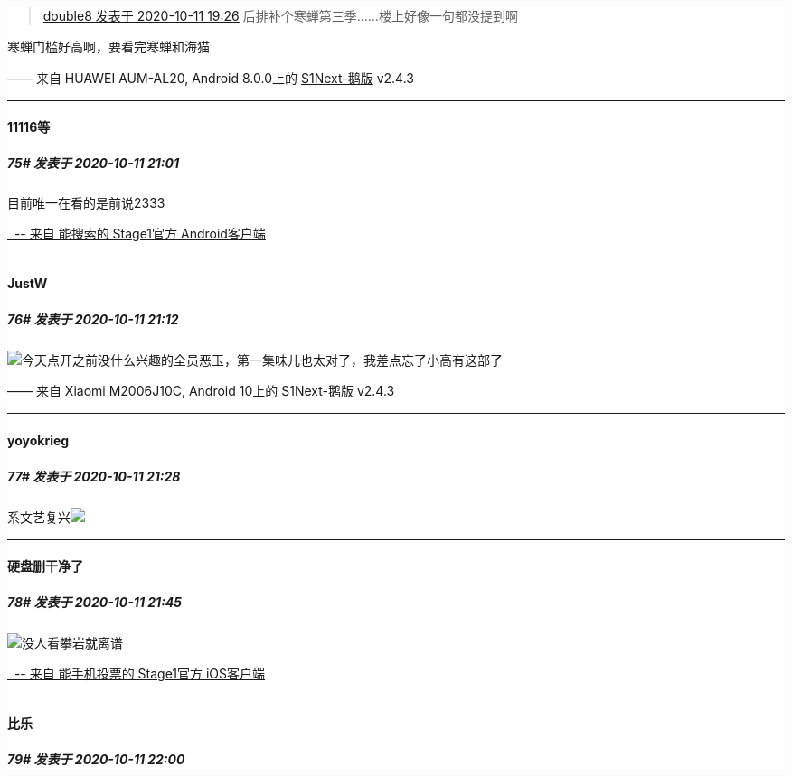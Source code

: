 
<blockquote><a href="httphttps://bbs.saraba1st.com/2b/forum.php?mod=redirect&amp;goto=findpost&amp;pid=49020747&amp;ptid=1963355" target="_blank">double8 发表于 2020-10-11 19:26</a>
后排补个寒蝉第三季……楼上好像一句都没提到啊</blockquote>
寒蝉门槛好高啊，要看完寒蝉和海猫

—— 来自 HUAWEI AUM-AL20, Android 8.0.0上的 [S1Next-鹅版](https://github.com/ykrank/S1-Next/releases) v2.4.3


-----

####  11116等  
##### 75#       发表于 2020-10-11 21:01


目前唯一在看的是前说2333

[  -- 来自 能搜索的 Stage1官方 Android客户端](https://www.coolapk.com/apk/140634)


-----

####  JustW  
##### 76#       发表于 2020-10-11 21:12


<img src="https://static.saraba1st.com/image/smiley/face2017/010.png" referrerpolicy="no-referrer">今天点开之前没什么兴趣的全员恶玉，第一集味儿也太对了，我差点忘了小高有这部了

—— 来自 Xiaomi M2006J10C, Android 10上的 [S1Next-鹅版](https://github.com/ykrank/S1-Next/releases) v2.4.3


-----

####  yoyokrieg  
##### 77#       发表于 2020-10-11 21:28


系文艺复兴<img src="https://static.saraba1st.com/image/smiley/face2017/063.png" referrerpolicy="no-referrer">


-----

####  硬盘删干净了  
##### 78#       发表于 2020-10-11 21:45


<img src="https://static.saraba1st.com/image/smiley/face2017/067.png" referrerpolicy="no-referrer">没人看攀岩就离谱

[  -- 来自 能手机投票的 Stage1官方 iOS客户端](https://itunes.apple.com/fi/app/saraba1st/id1221237470?mt=8)


-----

####  比乐  
##### 79#       发表于 2020-10-11 22:00

